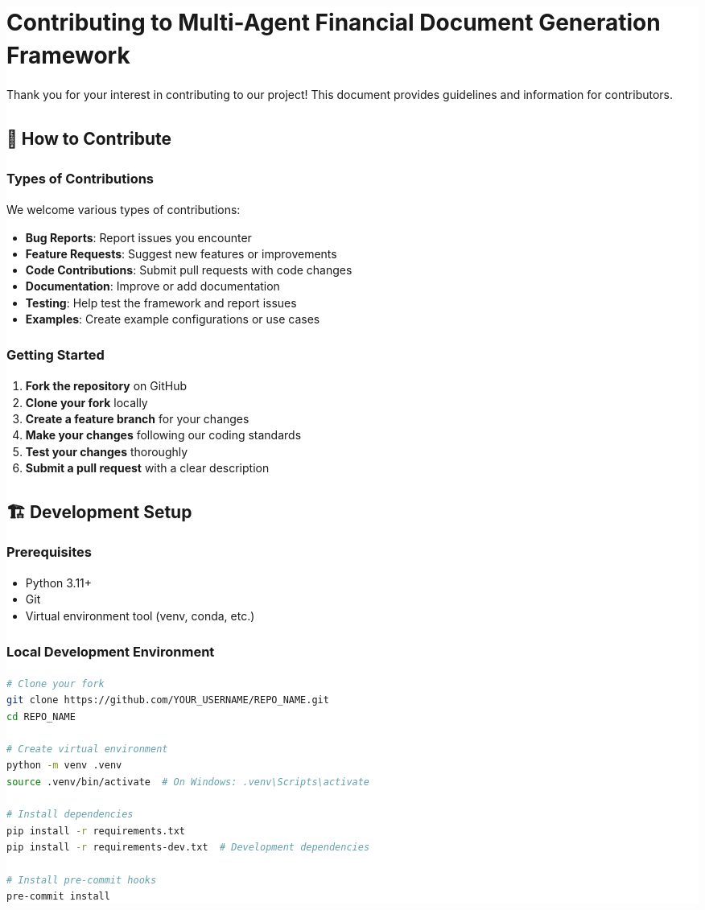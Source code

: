 # Contributing to Multi-Agent Financial Document Generation Framework

Thank you for your interest in contributing to our project! This document provides guidelines and information for contributors.

## 🤝 How to Contribute

### Types of Contributions

We welcome various types of contributions:

- **Bug Reports**: Report issues you encounter
- **Feature Requests**: Suggest new features or improvements
- **Code Contributions**: Submit pull requests with code changes
- **Documentation**: Improve or add documentation
- **Testing**: Help test the framework and report issues
- **Examples**: Create example configurations or use cases

### Getting Started

1. **Fork the repository** on GitHub
2. **Clone your fork** locally
3. **Create a feature branch** for your changes
4. **Make your changes** following our coding standards
5. **Test your changes** thoroughly
6. **Submit a pull request** with a clear description

## 🏗️ Development Setup

### Prerequisites

- Python 3.11+
- Git
- Virtual environment tool (venv, conda, etc.)

### Local Development Environment

```bash
# Clone your fork
git clone https://github.com/YOUR_USERNAME/REPO_NAME.git
cd REPO_NAME

# Create virtual environment
python -m venv .venv
source .venv/bin/activate  # On Windows: .venv\Scripts\activate

# Install dependencies
pip install -r requirements.txt
pip install -r requirements-dev.txt  # Development dependencies

# Install pre-commit hooks
pre-commit install
```
